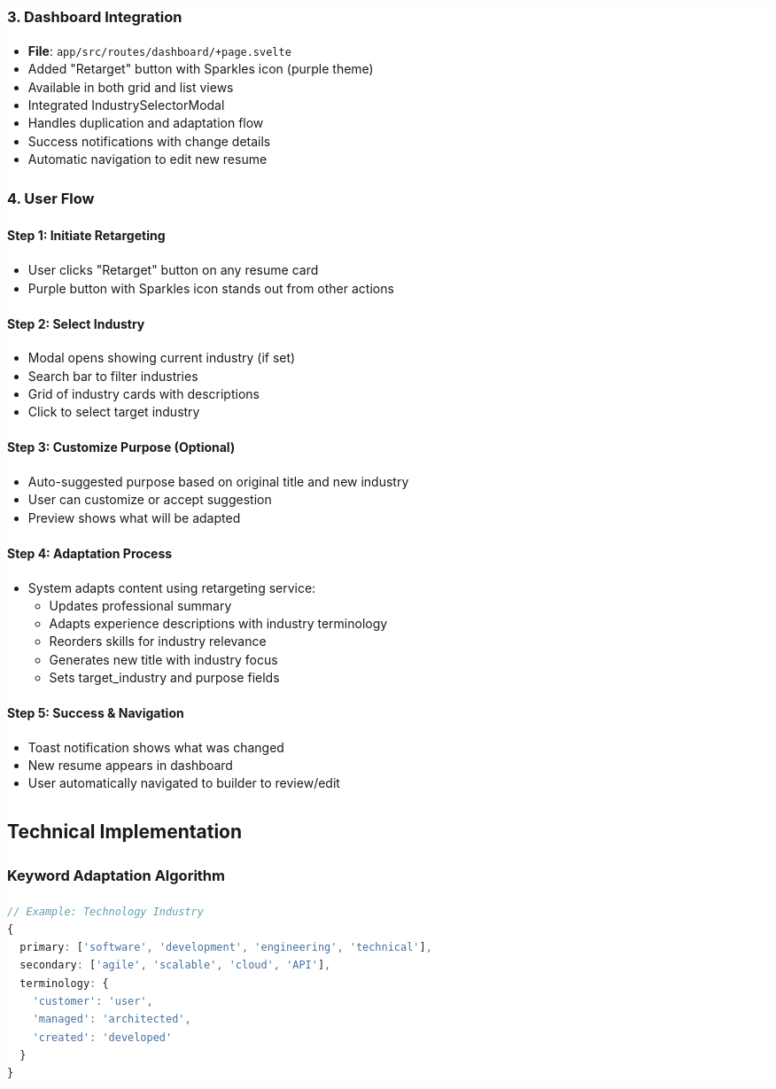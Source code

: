 ### 3. Dashboard Integration
- **File**: `app/src/routes/dashboard/+page.svelte`
- Added "Retarget" button with Sparkles icon (purple theme)
- Available in both grid and list views
- Integrated IndustrySelectorModal
- Handles duplication and adaptation flow
- Success notifications with change details
- Automatic navigation to edit new resume

### 4. User Flow

#### Step 1: Initiate Retargeting
- User clicks "Retarget" button on any resume card
- Purple button with Sparkles icon stands out from other actions

#### Step 2: Select Industry
- Modal opens showing current industry (if set)
- Search bar to filter industries
- Grid of industry cards with descriptions
- Click to select target industry

#### Step 3: Customize Purpose (Optional)
- Auto-suggested purpose based on original title and new industry
- User can customize or accept suggestion
- Preview shows what will be adapted

#### Step 4: Adaptation Process
- System adapts content using retargeting service:
  - Updates professional summary
  - Adapts experience descriptions with industry terminology
  - Reorders skills for industry relevance
  - Generates new title with industry focus
  - Sets target_industry and purpose fields

#### Step 5: Success & Navigation
- Toast notification shows what was changed
- New resume appears in dashboard
- User automatically navigated to builder to review/edit

## Technical Implementation

### Keyword Adaptation Algorithm

```typescript
// Example: Technology Industry
{
  primary: ['software', 'development', 'engineering', 'technical'],
  secondary: ['agile', 'scalable', 'cloud', 'API'],
  terminology: {
    'customer': 'user',
    'managed': 'architected',
    'created': 'developed'
  }
}
```
